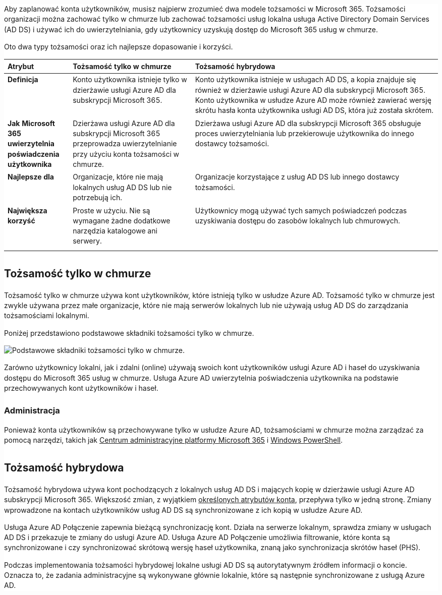 Aby zaplanować konta użytkowników, musisz najpierw zrozumieć dwa modele tożsamości w Microsoft 365. Tożsamości organizacji można zachować tylko w chmurze lub zachować tożsamości usług lokalna usługa Active Directory Domain Services (AD DS) i używać ich do uwierzytelniania, gdy użytkownicy uzyskują dostęp do Microsoft 365 usług w chmurze.

Oto dwa typy tożsamości oraz ich najlepsze dopasowanie i korzyści.

| Atrybut | Tożsamość tylko w chmurze | Tożsamość hybrydowa |
|:-------|:-----|:-----|
| **Definicja** | Konto użytkownika istnieje tylko w dzierżawie usługi Azure AD dla subskrypcji Microsoft 365. | Konto użytkownika istnieje w usługach AD DS, a kopia znajduje się również w dzierżawie usługi Azure AD dla subskrypcji Microsoft 365. Konto użytkownika w usłudze Azure AD może również zawierać wersję skrótu hasła konta użytkownika usługi AD DS, która już została skrótem. |
| **Jak Microsoft 365 uwierzytelnia poświadczenia użytkownika** | Dzierżawa usługi Azure AD dla subskrypcji Microsoft 365 przeprowadza uwierzytelnianie przy użyciu konta tożsamości w chmurze. | Dzierżawa usługi Azure AD dla subskrypcji Microsoft 365 obsługuje proces uwierzytelniania lub przekierowuje użytkownika do innego dostawcy tożsamości. |
| **Najlepsze dla** | Organizacje, które nie mają lokalnych usług AD DS lub nie potrzebują ich. | Organizacje korzystające z usług AD DS lub innego dostawcy tożsamości. |
| **Największa korzyść** | Proste w użyciu. Nie są wymagane żadne dodatkowe narzędzia katalogowe ani serwery. | Użytkownicy mogą używać tych samych poświadczeń podczas uzyskiwania dostępu do zasobów lokalnych lub chmurowych. |
||||

## <a name="cloud-only-identity"></a>Tożsamość tylko w chmurze

Tożsamość tylko w chmurze używa kont użytkowników, które istnieją tylko w usłudze Azure AD. Tożsamość tylko w chmurze jest zwykle używana przez małe organizacje, które nie mają serwerów lokalnych lub nie używają usług AD DS do zarządzania tożsamościami lokalnymi.

Poniżej przedstawiono podstawowe składniki tożsamości tylko w chmurze.

![Podstawowe składniki tożsamości tylko w chmurze.](../media/about-microsoft-365-identity/cloud-only-identity.png)

Zarówno użytkownicy lokalni, jak i zdalni (online) używają swoich kont użytkowników usługi Azure AD i haseł do uzyskiwania dostępu do Microsoft 365 usług w chmurze. Usługa Azure AD uwierzytelnia poświadczenia użytkownika na podstawie przechowywanych kont użytkowników i haseł.

### <a name="administration"></a>Administracja
Ponieważ konta użytkowników są przechowywane tylko w usłudze Azure AD, tożsamościami w chmurze można zarządzać za pomocą narzędzi, takich jak [Centrum administracyjne platformy Microsoft 365](/admin) i [Windows PowerShell](manage-user-accounts-and-licenses-with-microsoft-365-powershell.md).

## <a name="hybrid-identity"></a>Tożsamość hybrydowa

Tożsamość hybrydowa używa kont pochodzących z lokalnych usług AD DS i mających kopię w dzierżawie usługi Azure AD subskrypcji Microsoft 365. Większość zmian, z wyjątkiem [określonych atrybutów konta](/azure/active-directory/hybrid/reference-connect-sync-attributes-synchronized), przepływa tylko w jedną stronę. Zmiany wprowadzone na kontach użytkowników usług AD DS są synchronizowane z ich kopią w usłudze Azure AD.

Usługa Azure AD Połączenie zapewnia bieżącą synchronizację kont. Działa na serwerze lokalnym, sprawdza zmiany w usługach AD DS i przekazuje te zmiany do usługi Azure AD. Usługa Azure AD Połączenie umożliwia filtrowanie, które konta są synchronizowane i czy synchronizować skrótową wersję haseł użytkownika, znaną jako synchronizacja skrótów haseł (PHS).

Podczas implementowania tożsamości hybrydowej lokalne usługi AD DS są autorytatywnym źródłem informacji o koncie. Oznacza to, że zadania administracyjne są wykonywane głównie lokalnie, które są następnie synchronizowane z usługą Azure AD.
